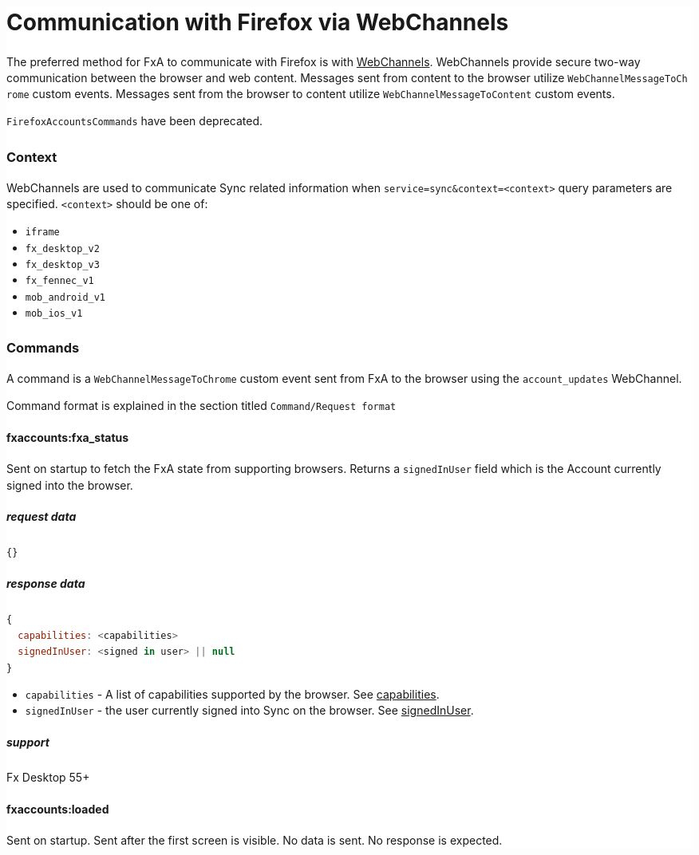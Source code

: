 Communication with Firefox via WebChannels
==========================================

The preferred method for FxA to communicate with Firefox is with [WebChannels](https://developer.mozilla.org/en-US/docs/Mozilla/JavaScript_code_modules/WebChannel.jsm). WebChannels provide secure two-way communication between the browser and web content. Messages sent from content to the browser utilize `WebChannelMessageToChrome` custom events. Messages sent from the browser to content utilize `WebChannelMessageToContent` custom events.

`FirefoxAccountsCommands` have been deprecated.

### Context
WebChannels are used to communicate Sync related information when
`service=sync&context=<context>` query parameters are specified.
`<context>` should be one of:

* `iframe`
* `fx_desktop_v2`
* `fx_desktop_v3`
* `fx_fennec_v1`
* `mob_android_v1`
* `mob_ios_v1`

### Commands
A command is a `WebChannelMessageToChrome` custom event sent from FxA to the browser using the `account_updates` WebChannel.

Command format is explained in the section titled `Command/Request format`

#### fxaccounts:fxa_status
Sent on startup to fetch the FxA state from supporting browsers.
Returns a `signedInUser` field which is the Account currently signed into the browser.

##### request data
```js
{}
```

##### response data
```js
{
  capabilities: <capabilities>
  signedInUser: <signed in user> || null
}
```

* `capabilities` - A list of capabilities supported by the browser. See [capabilities](#capabilities).
* `signedInUser` - the user currently signed into Sync on the browser. See [signedInUser](#signedInUser).

##### support
Fx Desktop 55+

#### fxaccounts:loaded
Sent on startup. Sent after the first screen is visible. No data is sent. No response is expected.
